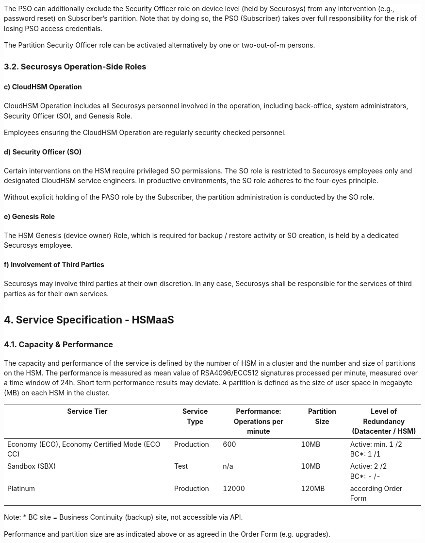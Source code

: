 The PSO can additionally exclude the Security Officer role on device level (held by Securosys) from any intervention (e.g., password reset) on Subscriber’s partition. Note that by doing so, the PSO (Subscriber) takes over full responsibility for the risk of losing PSO access credentials.

The Partition Security Officer role can be activated alternatively by one or two-out-of-m persons.

### 3.2. Securosys Operation-Side Roles

#### c) CloudHSM Operation

CloudHSM Operation includes all Securosys personnel involved in the operation, including back-office, system administrators, Security Officer (SO), and Genesis Role.

Employees ensuring the CloudHSM Operation are regularly security checked personnel.

#### d) Security Officer (SO)

Certain interventions on the HSM require privileged SO permissions. The SO role is restricted to Securosys employees only and designated CloudHSM service engineers. In productive environments, the SO role adheres to the four-eyes principle.

Without explicit holding of the PASO role by the Subscriber, the partition administration is conducted by the SO role.

#### e) Genesis Role

The HSM Genesis (device owner) Role, which is required for backup / restore activity or SO creation, is held by a dedicated Securosys employee.

#### f) Involvement of Third Parties

Securosys may involve third parties at their own discretion. In any case, Securosys shall be responsible for the services of third parties as for their own services.

## 4. Service Specification - HSMaaS

### 4.1. Capacity & Performance

The capacity and performance of the service is defined by the number of HSM in a cluster and the number and size of partitions on the HSM. The performance is measured as mean value of RSA4096/ECC512 signatures processed per minute, measured over a time window of 24h. Short term performance results may deviate. A partition is defined as the size of user space in megabyte (MB) on each HSM in the cluster.

| Service Tier | Service Type | Performance:<br/>Operations per minute | Partition Size | Level of Redundancy<br/>(Datacenter / HSM) |
| --- | --- | --- | --- | --- |
| Economy (ECO), Economy Certified Mode (ECO CC) | Production | 600 | 10MB | Active: min. 1 /2<br/>BC*: 1 /1 |
| Sandbox (SBX) | Test | n/a | 10MB | Active: 2 /2 <br/> BC*: - /- |
| Platinum | Production | 12000 | 120MB | according Order Form |

Note: * BC site = Business Continuity (backup) site, not accessible via API.

Performance and partition size are as indicated above or as agreed in the Order Form (e.g. upgrades).
